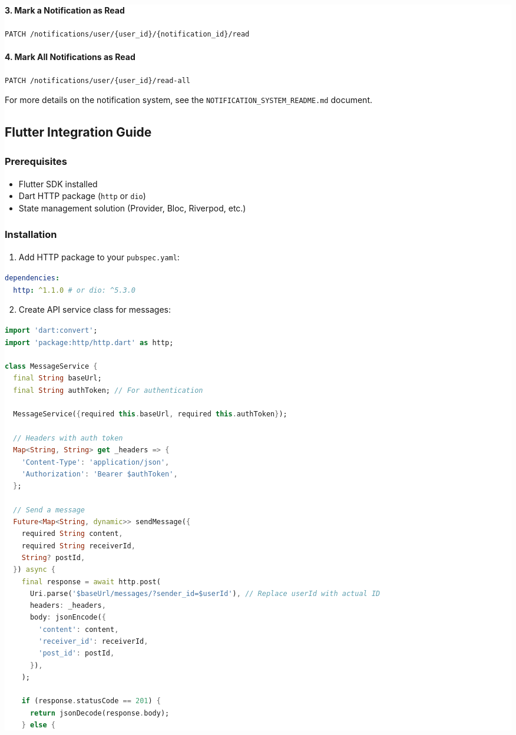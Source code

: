 #### 3. Mark a Notification as Read

```
PATCH /notifications/user/{user_id}/{notification_id}/read
```

#### 4. Mark All Notifications as Read

```
PATCH /notifications/user/{user_id}/read-all
```

For more details on the notification system, see the `NOTIFICATION_SYSTEM_README.md` document.

## Flutter Integration Guide

### Prerequisites
- Flutter SDK installed
- Dart HTTP package (`http` or `dio`)
- State management solution (Provider, Bloc, Riverpod, etc.)

### Installation

1. Add HTTP package to your `pubspec.yaml`:
```yaml
dependencies:
  http: ^1.1.0 # or dio: ^5.3.0
```

2. Create API service class for messages:

```dart
import 'dart:convert';
import 'package:http/http.dart' as http;

class MessageService {
  final String baseUrl;
  final String authToken; // For authentication
  
  MessageService({required this.baseUrl, required this.authToken});
  
  // Headers with auth token
  Map<String, String> get _headers => {
    'Content-Type': 'application/json',
    'Authorization': 'Bearer $authToken',
  };
  
  // Send a message
  Future<Map<String, dynamic>> sendMessage({
    required String content,
    required String receiverId,
    String? postId,
  }) async {
    final response = await http.post(
      Uri.parse('$baseUrl/messages/?sender_id=$userId'), // Replace userId with actual ID
      headers: _headers,
      body: jsonEncode({
        'content': content,
        'receiver_id': receiverId,
        'post_id': postId,
      }),
    );
    
    if (response.statusCode == 201) {
      return jsonDecode(response.body);
    } else {
```